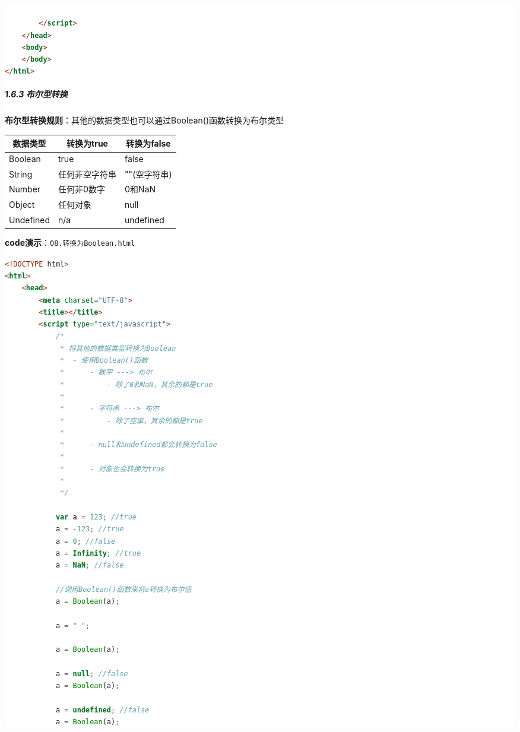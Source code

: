 ```html
			
		</script>
	</head>
	<body>
	</body>
</html>
```

#####  1.6.3 布尔型转换

**布尔型转换规则**：其他的数据类型也可以通过Boolean()函数转换为布尔类型

| 数据类型  | 转换为true     | 转换为false  |
| --------- | -------------- | ------------ |
| Boolean   | true           | false        |
| String    | 任何非空字符串 | ""(空字符串) |
| Number    | 任何非0数字    | 0和NaN       |
| Object    | 任何对象       | null         |
| Undefined | n/a            | undefined    |

**code演示**：`08.转换为Boolean.html`

```html
<!DOCTYPE html>
<html>
	<head>
		<meta charset="UTF-8">
		<title></title>
		<script type="text/javascript">
			/*
			 * 将其他的数据类型转换为Boolean
			 * 	- 使用Boolean()函数
			 * 		- 数字 ---> 布尔
			 * 			- 除了0和NaN，其余的都是true
			 * 
			 * 		- 字符串 ---> 布尔
			 * 			- 除了空串，其余的都是true
			 * 
			 * 		- null和undefined都会转换为false
			 * 
			 * 		- 对象也会转换为true
			 * 		
			 */
			
			var a = 123; //true
			a = -123; //true
			a = 0; //false
			a = Infinity; //true
			a = NaN; //false
			
			//调用Boolean()函数来将a转换为布尔值
			a = Boolean(a);
			
			a = " ";
			
			a = Boolean(a);
			
			a = null; //false
			a = Boolean(a);
			
			a = undefined; //false
			a = Boolean(a);
```